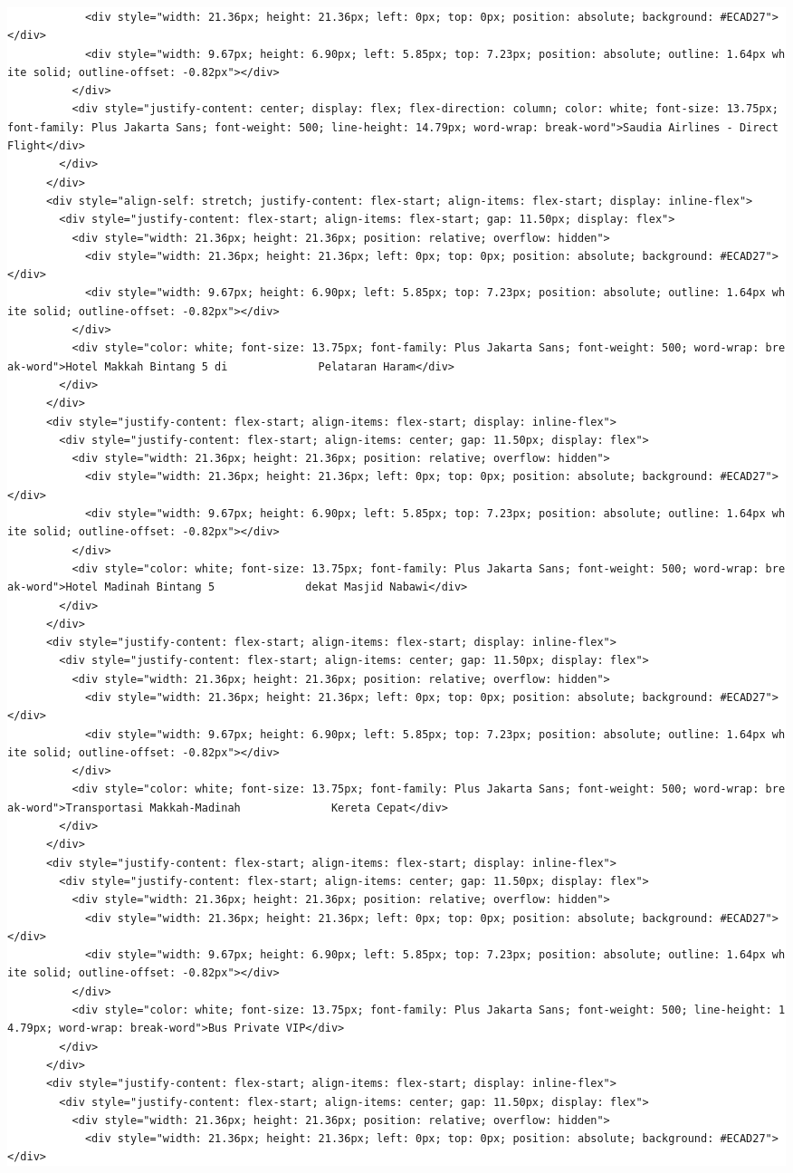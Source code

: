                <div style="width: 21.36px; height: 21.36px; left: 0px; top: 0px; position: absolute; background: #ECAD27"></div>
                <div style="width: 9.67px; height: 6.90px; left: 5.85px; top: 7.23px; position: absolute; outline: 1.64px white solid; outline-offset: -0.82px"></div>
              </div>
              <div style="justify-content: center; display: flex; flex-direction: column; color: white; font-size: 13.75px; font-family: Plus Jakarta Sans; font-weight: 500; line-height: 14.79px; word-wrap: break-word">Saudia Airlines - Direct Flight</div>
            </div>
          </div>
          <div style="align-self: stretch; justify-content: flex-start; align-items: flex-start; display: inline-flex">
            <div style="justify-content: flex-start; align-items: flex-start; gap: 11.50px; display: flex">
              <div style="width: 21.36px; height: 21.36px; position: relative; overflow: hidden">
                <div style="width: 21.36px; height: 21.36px; left: 0px; top: 0px; position: absolute; background: #ECAD27"></div>
                <div style="width: 9.67px; height: 6.90px; left: 5.85px; top: 7.23px; position: absolute; outline: 1.64px white solid; outline-offset: -0.82px"></div>
              </div>
              <div style="color: white; font-size: 13.75px; font-family: Plus Jakarta Sans; font-weight: 500; word-wrap: break-word">Hotel Makkah Bintang 5 di              Pelataran Haram</div>
            </div>
          </div>
          <div style="justify-content: flex-start; align-items: flex-start; display: inline-flex">
            <div style="justify-content: flex-start; align-items: center; gap: 11.50px; display: flex">
              <div style="width: 21.36px; height: 21.36px; position: relative; overflow: hidden">
                <div style="width: 21.36px; height: 21.36px; left: 0px; top: 0px; position: absolute; background: #ECAD27"></div>
                <div style="width: 9.67px; height: 6.90px; left: 5.85px; top: 7.23px; position: absolute; outline: 1.64px white solid; outline-offset: -0.82px"></div>
              </div>
              <div style="color: white; font-size: 13.75px; font-family: Plus Jakarta Sans; font-weight: 500; word-wrap: break-word">Hotel Madinah Bintang 5              dekat Masjid Nabawi</div>
            </div>
          </div>
          <div style="justify-content: flex-start; align-items: flex-start; display: inline-flex">
            <div style="justify-content: flex-start; align-items: center; gap: 11.50px; display: flex">
              <div style="width: 21.36px; height: 21.36px; position: relative; overflow: hidden">
                <div style="width: 21.36px; height: 21.36px; left: 0px; top: 0px; position: absolute; background: #ECAD27"></div>
                <div style="width: 9.67px; height: 6.90px; left: 5.85px; top: 7.23px; position: absolute; outline: 1.64px white solid; outline-offset: -0.82px"></div>
              </div>
              <div style="color: white; font-size: 13.75px; font-family: Plus Jakarta Sans; font-weight: 500; word-wrap: break-word">Transportasi Makkah-Madinah              Kereta Cepat</div>
            </div>
          </div>
          <div style="justify-content: flex-start; align-items: flex-start; display: inline-flex">
            <div style="justify-content: flex-start; align-items: center; gap: 11.50px; display: flex">
              <div style="width: 21.36px; height: 21.36px; position: relative; overflow: hidden">
                <div style="width: 21.36px; height: 21.36px; left: 0px; top: 0px; position: absolute; background: #ECAD27"></div>
                <div style="width: 9.67px; height: 6.90px; left: 5.85px; top: 7.23px; position: absolute; outline: 1.64px white solid; outline-offset: -0.82px"></div>
              </div>
              <div style="color: white; font-size: 13.75px; font-family: Plus Jakarta Sans; font-weight: 500; line-height: 14.79px; word-wrap: break-word">Bus Private VIP</div>
            </div>
          </div>
          <div style="justify-content: flex-start; align-items: flex-start; display: inline-flex">
            <div style="justify-content: flex-start; align-items: center; gap: 11.50px; display: flex">
              <div style="width: 21.36px; height: 21.36px; position: relative; overflow: hidden">
                <div style="width: 21.36px; height: 21.36px; left: 0px; top: 0px; position: absolute; background: #ECAD27"></div>